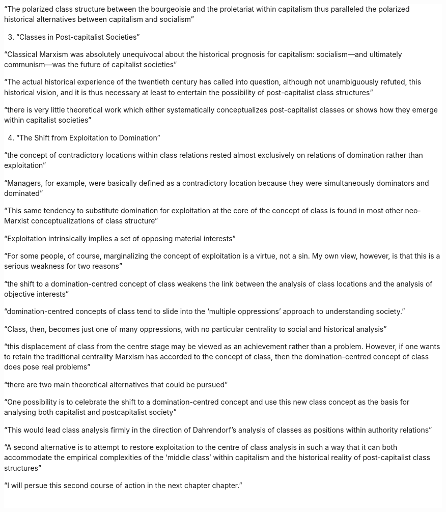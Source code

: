 “The polarized class structure between the bourgeoisie and the proletariat within capitalism thus paralleled the polarized historical alternatives between capitalism and socialism”

3) “Classes in Post-capitalist Societies”

“Classical Marxism was absolutely unequivocal about the historical prognosis for capitalism: socialism—and ultimately communism—was the future of capitalist societies”

“The actual historical experience of the twentieth century has called into question, although not unambiguously refuted, this historical vision, and it is thus necessary at least to entertain the possibility of post-capitalist class structures”

“there is very little theoretical work which either systematically conceptualizes post-capitalist classes or shows how they emerge within capitalist societies”

4) “The Shift from Exploitation to Domination”

“the concept of contradictory locations within class relations rested almost exclusively on relations of domination rather than exploitation”

“Managers, for example, were basically defined as a contradictory location because they were simultaneously dominators and dominated”

“This same tendency to substitute domination for exploitation at the core of the concept of class is found in most other neo-Marxist conceptualizations of class structure”

“Exploitation intrinsically implies a set of opposing material interests”

“For some people, of course, marginalizing the concept of exploitation is a virtue, not a sin. My own view, however, is that this is a serious weakness for two reasons”

“the shift to a domination-centred concept of class weakens the link between the analysis of class locations and the analysis of objective interests”

“domination-centred concepts of class tend to slide into the ‘multiple oppressions’ approach to understanding society.”

“Class, then, becomes just one of many oppressions, with no particular centrality to social and historical analysis”

“this displacement of class from the centre stage may be viewed as an achievement rather than a problem. However, if one wants to retain the traditional centrality Marxism has accorded to the concept of class, then the domination-centred concept of class does pose real problems”

“there are two main theoretical alternatives that could be pursued”

“One possibility is to celebrate the shift to a domination-centred concept and use this new class concept as the basis for analysing both capitalist and postcapitalist society”

“This would lead class analysis firmly in the direction of Dahrendorf’s analysis of classes as positions within authority relations”

“A second alternative is to attempt to restore exploitation to the centre of class analysis in such a way that it can both accommodate the empirical complexities of the ‘middle class’ within capitalism and the historical reality of post-capitalist class structures”

“I will persue this second course of action in the next chapter chapter.”

<br>

